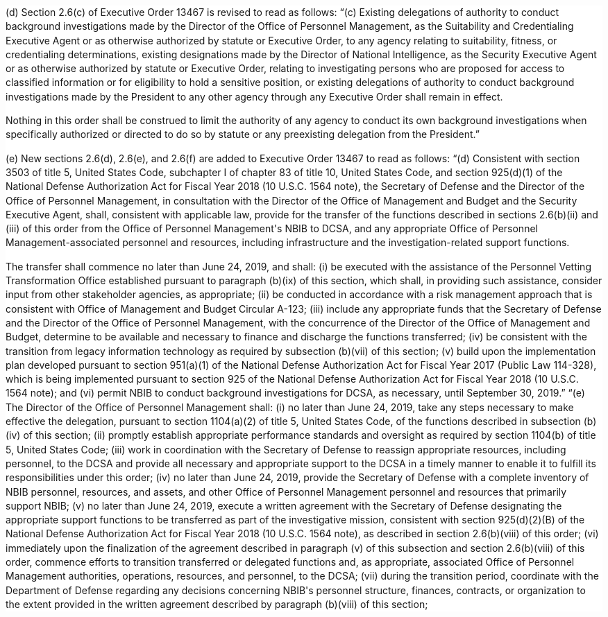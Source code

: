 (d) Section 2.6(c) of Executive Order 13467 is revised to read as follows:
“(c) Existing delegations of authority to conduct background investigations made by the Director of the Office of Personnel Management, as the 
Suitability and Credentialing Executive Agent or as otherwise authorized by statute or Executive Order, to any agency relating to suitability, fitness, or credentialing determinations, existing designations made by the Director of National Intelligence, as the Security Executive Agent or as otherwise authorized by statute or Executive Order, relating to investigating persons who are proposed for access to classified information or for eligibility to hold a sensitive position, or existing delegations of authority to conduct background investigations made by the President to any other agency through any Executive Order shall remain in effect.

Nothing in this order shall be construed to limit the authority of any agency to conduct its own background investigations when specifically authorized or directed to do so by statute or any preexisting delegation from the President.”

(e) New sections 2.6(d), 2.6(e), and 2.6(f) are added to Executive Order 13467 to read as follows:
“(d) Consistent with section 3503 of title 5, United States Code, subchapter I of chapter 83 of title 10, United States Code, and section 925(d)(1) of the National Defense Authorization Act for Fiscal Year 2018 (10 U.S.C. 1564 note), the Secretary of Defense and the Director of the Office of Personnel Management, in consultation with the Director of the Office of Management and Budget and the Security Executive Agent, shall, consistent with applicable law, provide for the transfer of the functions described in sections 2.6(b)(ii) and (iii) of this order from the Office of Personnel Management's NBIB to DCSA, and any appropriate Office of Personnel Management-associated personnel and resources, including infrastructure and the investigation-related support functions.

The transfer shall commence no later than June 24, 2019, and shall:
    (i) be executed with the assistance of the Personnel Vetting Transformation Office established pursuant to paragraph (b)(ix) of this section, which shall, in providing such assistance, consider input from other stakeholder agencies, as appropriate;
    (ii) be conducted in accordance with a risk management approach that is consistent with Office of Management and Budget Circular A-123;
    (iii) include any appropriate funds that the Secretary of Defense and the Director of the Office of Personnel Management, with the concurrence of the Director of the Office of Management and Budget, determine to be available and necessary to finance and discharge the functions transferred;
    (iv) be consistent with the transition from legacy information technology as required by subsection (b)(vii) of this section;
    (v) build upon the implementation plan developed pursuant to section 951(a)(1) of the National Defense Authorization Act for Fiscal Year 2017 (Public Law 114-328), which is being implemented pursuant to section 925 of the National Defense Authorization Act for Fiscal Year 2018 (10 U.S.C. 1564 note); and
    (vi) permit NBIB to conduct background investigations for DCSA, as necessary, until September 30, 2019.”
“(e) The Director of the Office of Personnel Management shall:
    (i) no later than June 24, 2019, take any steps necessary to make effective the delegation, pursuant to section 1104(a)(2) of title 5, United States Code, of the functions described in subsection (b)(iv) of this section;
    (ii) promptly establish appropriate performance standards and oversight as required by section 1104(b) of title 5, United States Code;
    (iii) work in coordination with the Secretary of Defense to reassign appropriate resources, including personnel, to the DCSA and provide all necessary and appropriate support to the DCSA in a timely manner to enable it to fulfill its responsibilities under this order;
    (iv) no later than June 24, 2019, provide the Secretary of Defense with a complete inventory of NBIB personnel, resources, and assets, and other Office of Personnel Management personnel and resources that primarily support NBIB;
    (v) no later than June 24, 2019, execute a written agreement with the Secretary of Defense designating the appropriate support functions to be transferred as part of the investigative mission, consistent with section 925(d)(2)(B) of the National Defense Authorization Act for Fiscal Year 2018 (10 U.S.C. 1564 note), as described in section 2.6(b)(viii) of this order;
    (vi) immediately upon the finalization of the agreement described in paragraph (v) of this subsection and section 2.6(b)(viii) of this order, commence efforts to transition transferred or delegated functions and, as appropriate, associated Office of Personnel Management authorities, operations, resources, and personnel, to the DCSA;
    (vii) during the transition period, coordinate with the Department of Defense regarding any decisions concerning NBIB's personnel structure, finances, contracts, or organization to the extent provided in the written agreement described by paragraph (b)(viii) of this section;